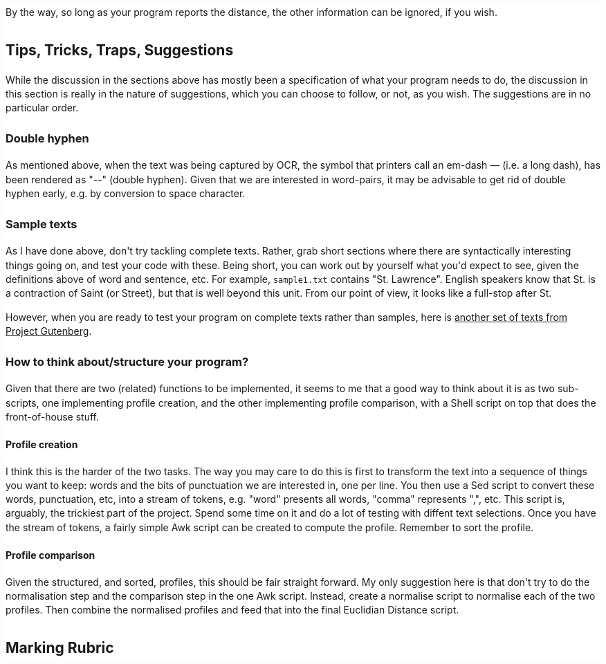 By the way, so long as your program reports the distance, the other information can be ignored, if you wish.

## Tips, Tricks, Traps, Suggestions

While the discussion in the sections above has mostly been a specification of what your program needs to do, the discussion in this section is really in the nature of suggestions, which you can choose to follow, or not, as you wish. The suggestions are in no particular order.

### Double hyphen

As mentioned above, when the text was being captured by OCR, the symbol that printers call an em-dash — (i.e. a long dash), has been rendered as "--" (double hyphen). Given that we are interested in word-pairs, it may be advisable to get rid of double hyphen early, e.g. by conversion to space character.

### Sample texts

As I have done above, don't try tackling complete texts. Rather, grab short sections where there are syntactically interesting things going on, and test your code with these. Being short, you can work out by yourself what you'd expect to see, given the definitions above of word and sentence, etc. For example, `sample1.txt` contains "St. Lawrence". English speakers know that St. is a contraction of Saint (or Street), but that is well beyond this unit. From our point of view, it looks like a full-stop after St.

However, when you are ready to test your program on complete texts rather than samples, here is [another set of texts from Project Gutenberg](https://teaching.csse.uwa.edu.au/units/CITS4407/assignments/2022_Ass2/full_texts/index.html).

### How to think about/structure your program?

Given that there are two (related) functions to be implemented, it seems to me that a good way to think about it is as two sub-scripts, one implementing profile creation, and the other implementing profile comparison, with a Shell script on top that does the front-of-house stuff.

#### Profile creation

I think this is the harder of the two tasks. The way you may care to do this is first to transform the text into a sequence of things you want to keep: words and the bits of punctuation we are interested in, one per line. You then use a Sed script to convert these words, punctuation, etc, into a stream of tokens, e.g. "word" presents all words, "comma" represents ",", etc. This script is, arguably, the trickiest part of the project. Spend some time on it and do a lot of testing with diffent text selections. Once you have the stream of tokens, a fairly simple Awk script can be created to compute the profile. Remember to sort the profile.

#### Profile comparison

Given the structured, and sorted, profiles, this should be fair straight forward. My only suggestion here is that don't try to do the normalisation step and the comparison step in the one Awk script. Instead, create a normalise script to normalise each of the two profiles. Then combine the normalised profiles and feed that into the final Euclidian Distance script.

## Marking Rubric
